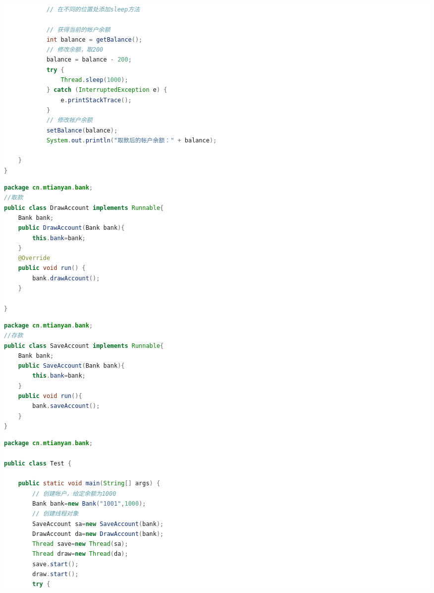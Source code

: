 ```java
			// 在不同的位置处添加sleep方法

			// 获得当前的帐户余额
			int balance = getBalance();
			// 修改余额，取200
			balance = balance - 200;
			try {
				Thread.sleep(1000);
			} catch (InterruptedException e) {
				e.printStackTrace();
			}
			// 修改帐户余额
			setBalance(balance);
			System.out.println("取款后的帐户余额：" + balance);

	}
}
```

```java
package cn.mtianyan.bank;
//取款
public class DrawAccount implements Runnable{
	Bank bank;
	public DrawAccount(Bank bank){
		this.bank=bank;
	}
	@Override
	public void run() {
		bank.drawAccount();
	}
	
}
```

```java
package cn.mtianyan.bank;
//存款
public class SaveAccount implements Runnable{
	Bank bank;
	public SaveAccount(Bank bank){
		this.bank=bank;
	}
	public void run(){
		bank.saveAccount();
	}
}
```

```java
package cn.mtianyan.bank;

public class Test {

	public static void main(String[] args) {
		// 创建帐户，给定余额为1000
		Bank bank=new Bank("1001",1000);
		// 创建线程对象
		SaveAccount sa=new SaveAccount(bank);
		DrawAccount da=new DrawAccount(bank);
		Thread save=new Thread(sa);
		Thread draw=new Thread(da);
		save.start();
		draw.start();
		try {
```
